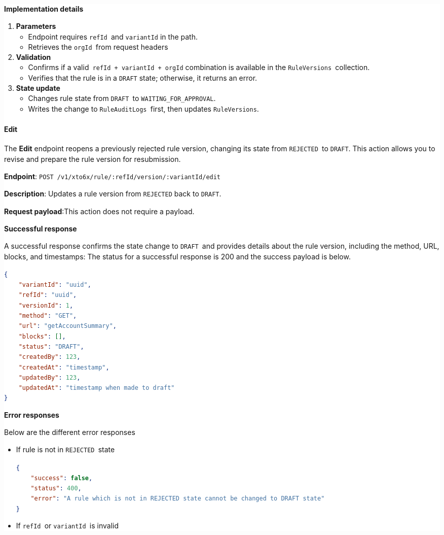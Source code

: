 **Implementation details**

1. **Parameters**
   * Endpoint requires `refId `and `variantId` in the path.
   * Retrieves the `orgId `from request headers
2. **Validation**
   * Confirms if a valid` refId + variantId + orgId` combination is available in the `RuleVersions `collection.
   * Verifies that the rule is in a `DRAFT` state; otherwise, it returns an error.
3. **State update**
   * Changes rule state from `DRAFT `to `WAITING_FOR_APPROVAL`.
   * Writes the change to `RuleAuditLogs `first, then updates `RuleVersions`.

#### Edit

The **Edit** endpoint reopens a previously rejected rule version, changing its state from `REJECTED `to `DRAFT`. This action allows you to revise and prepare the rule version for resubmission.

**Endpoint**: `POST /v1/xto6x/rule/:refId/version/:variantId/edit`

**Description**: Updates a rule version from `REJECTED` back to `DRAFT`.

**Request payload**:This action does not require a payload.

**Successful response**

A successful response confirms the state change to `DRAFT `and provides details about the rule version, including the method, URL, blocks, and timestamps: The status for a successful response is 200 and the success payload is below.

```json
{
    "variantId": "uuid",
    "refId": "uuid",
    "versionId": 1,
    "method": "GET",
    "url": "getAccountSummary",
    "blocks": [],
    "status": "DRAFT",
    "createdBy": 123,
    "createdAt": "timestamp",
    "updatedBy": 123,
    "updatedAt": "timestamp when made to draft"
}
```

**Error responses**

Below are the different error responses

* If rule is not in `REJECTED `state
  ```json
  {
      "success": false,
      "status": 400,
      "error": "A rule which is not in REJECTED state cannot be changed to DRAFT state"
  }
  ```
* If `refId `or `variantId `is invalid
